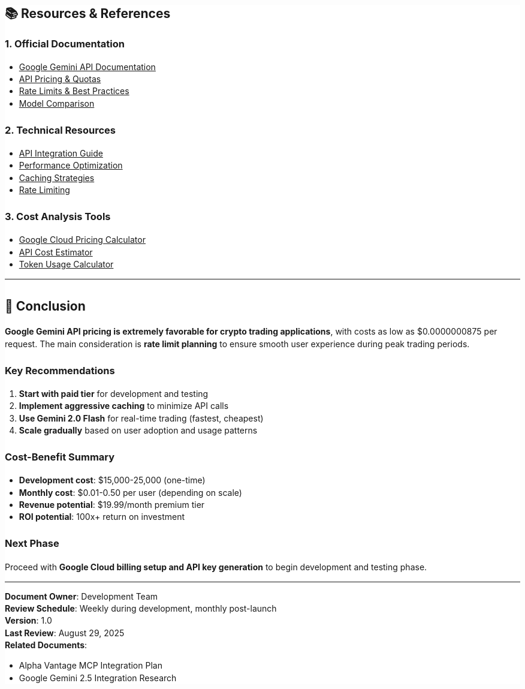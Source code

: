 ## 📚 **Resources & References**

### **1. Official Documentation**
- [Google Gemini API Documentation](https://ai.google.dev/docs)
- [API Pricing & Quotas](https://ai.google.dev/pricing)
- [Rate Limits & Best Practices](https://ai.google.dev/docs/quotas)
- [Model Comparison](https://ai.google.dev/models)

### **2. Technical Resources**
- [API Integration Guide](https://ai.google.dev/tutorials)
- [Performance Optimization](https://ai.google.dev/docs/performance)
- [Caching Strategies](https://redis.io/docs/manual/patterns/)
- [Rate Limiting](https://en.wikipedia.org/wiki/Rate_limiting)

### **3. Cost Analysis Tools**
- [Google Cloud Pricing Calculator](https://cloud.google.com/products/calculator)
- [API Cost Estimator](https://ai.google.dev/pricing#calculator)
- [Token Usage Calculator](https://platform.openai.com/tokenizer)

---

## 🎯 **Conclusion**

**Google Gemini API pricing is extremely favorable for crypto trading applications**, with costs as low as $0.0000000875 per request. The main consideration is **rate limit planning** to ensure smooth user experience during peak trading periods.

### **Key Recommendations**
1. **Start with paid tier** for development and testing
2. **Implement aggressive caching** to minimize API calls
3. **Use Gemini 2.0 Flash** for real-time trading (fastest, cheapest)
4. **Scale gradually** based on user adoption and usage patterns

### **Cost-Benefit Summary**
- **Development cost**: $15,000-25,000 (one-time)
- **Monthly cost**: $0.01-0.50 per user (depending on scale)
- **Revenue potential**: $19.99/month premium tier
- **ROI potential**: 100x+ return on investment

### **Next Phase**
Proceed with **Google Cloud billing setup and API key generation** to begin development and testing phase.

---

**Document Owner**: Development Team  
**Review Schedule**: Weekly during development, monthly post-launch  
**Version**: 1.0  
**Last Review**: August 29, 2025  
**Related Documents**: 
- Alpha Vantage MCP Integration Plan
- Google Gemini 2.5 Integration Research


